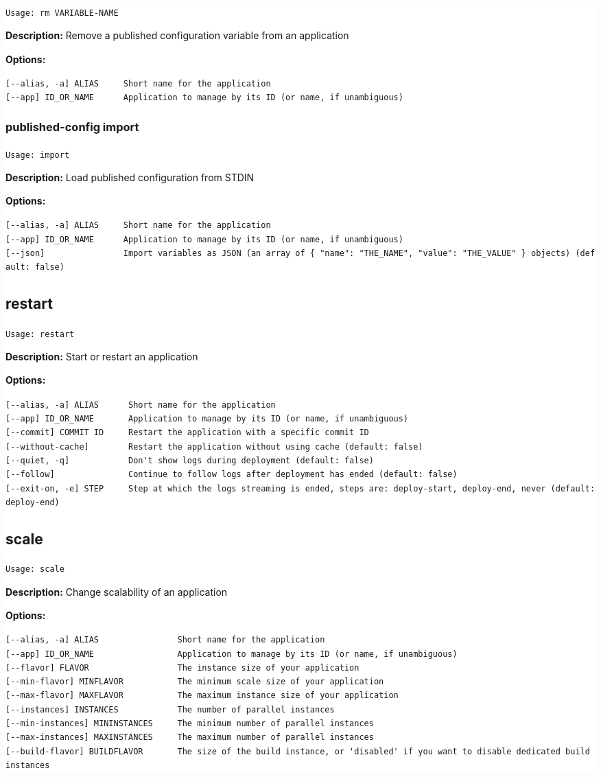 ```
Usage: rm VARIABLE-NAME
```

**Description:** Remove a published configuration variable from an application

**Options:**
```
[--alias, -a] ALIAS     Short name for the application
[--app] ID_OR_NAME      Application to manage by its ID (or name, if unambiguous)
```

### published-config import

```
Usage: import
```

**Description:** Load published configuration from STDIN

**Options:**
```
[--alias, -a] ALIAS     Short name for the application
[--app] ID_OR_NAME      Application to manage by its ID (or name, if unambiguous)
[--json]                Import variables as JSON (an array of { "name": "THE_NAME", "value": "THE_VALUE" } objects) (default: false)
```

## restart

```
Usage: restart
```

**Description:** Start or restart an application

**Options:**
```
[--alias, -a] ALIAS      Short name for the application
[--app] ID_OR_NAME       Application to manage by its ID (or name, if unambiguous)
[--commit] COMMIT ID     Restart the application with a specific commit ID
[--without-cache]        Restart the application without using cache (default: false)
[--quiet, -q]            Don't show logs during deployment (default: false)
[--follow]               Continue to follow logs after deployment has ended (default: false)
[--exit-on, -e] STEP     Step at which the logs streaming is ended, steps are: deploy-start, deploy-end, never (default: deploy-end)
```

## scale

```
Usage: scale
```

**Description:** Change scalability of an application

**Options:**
```
[--alias, -a] ALIAS                Short name for the application
[--app] ID_OR_NAME                 Application to manage by its ID (or name, if unambiguous)
[--flavor] FLAVOR                  The instance size of your application
[--min-flavor] MINFLAVOR           The minimum scale size of your application
[--max-flavor] MAXFLAVOR           The maximum instance size of your application
[--instances] INSTANCES            The number of parallel instances
[--min-instances] MININSTANCES     The minimum number of parallel instances
[--max-instances] MAXINSTANCES     The maximum number of parallel instances
[--build-flavor] BUILDFLAVOR       The size of the build instance, or 'disabled' if you want to disable dedicated build instances
```
